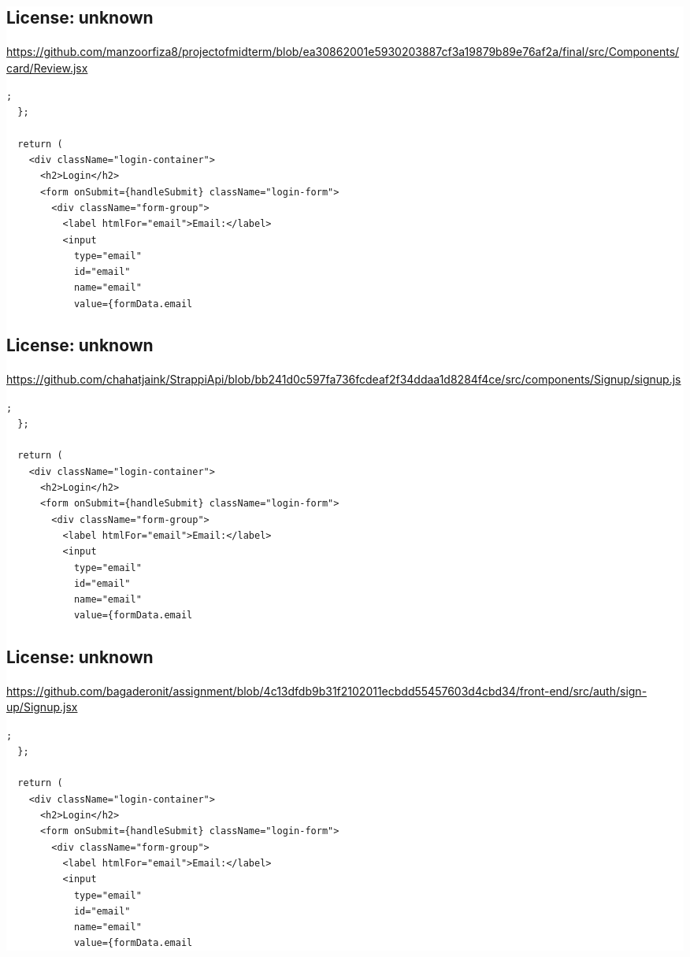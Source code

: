 
## License: unknown
https://github.com/manzoorfiza8/projectofmidterm/blob/ea30862001e5930203887cf3a19879b89e76af2a/final/src/Components/card/Review.jsx

```
;
  };

  return (
    <div className="login-container">
      <h2>Login</h2>
      <form onSubmit={handleSubmit} className="login-form">
        <div className="form-group">
          <label htmlFor="email">Email:</label>
          <input
            type="email"
            id="email"
            name="email"
            value={formData.email
```


## License: unknown
https://github.com/chahatjaink/StrappiApi/blob/bb241d0c597fa736fcdeaf2f34ddaa1d8284f4ce/src/components/Signup/signup.js

```
;
  };

  return (
    <div className="login-container">
      <h2>Login</h2>
      <form onSubmit={handleSubmit} className="login-form">
        <div className="form-group">
          <label htmlFor="email">Email:</label>
          <input
            type="email"
            id="email"
            name="email"
            value={formData.email
```


## License: unknown
https://github.com/bagaderonit/assignment/blob/4c13dfdb9b31f2102011ecbdd55457603d4cbd34/front-end/src/auth/sign-up/Signup.jsx

```
;
  };

  return (
    <div className="login-container">
      <h2>Login</h2>
      <form onSubmit={handleSubmit} className="login-form">
        <div className="form-group">
          <label htmlFor="email">Email:</label>
          <input
            type="email"
            id="email"
            name="email"
            value={formData.email
```